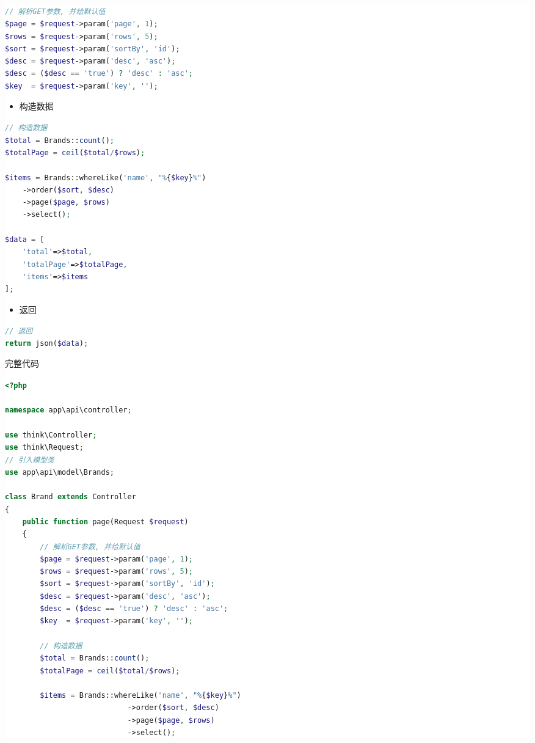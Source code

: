 ```php
// 解析GET参数, 并给默认值
$page = $request->param('page', 1);
$rows = $request->param('rows', 5);
$sort = $request->param('sortBy', 'id');
$desc = $request->param('desc', 'asc');
$desc = ($desc == 'true') ? 'desc' : 'asc';
$key  = $request->param('key', '');
```

- 构造数据

```php
// 构造数据
$total = Brands::count();
$totalPage = ceil($total/$rows);

$items = Brands::whereLike('name', "%{$key}%")
    ->order($sort, $desc)
    ->page($page, $rows)
    ->select();

$data = [
    'total'=>$total,
    'totalPage'=>$totalPage,
    'items'=>$items
];
```

- 返回

```php
// 返回
return json($data);
```

完整代码

``` php
<?php

namespace app\api\controller;

use think\Controller;
use think\Request;
// 引入模型类
use app\api\model\Brands;

class Brand extends Controller
{
    public function page(Request $request)
    {
        // 解析GET参数, 并给默认值
        $page = $request->param('page', 1);
        $rows = $request->param('rows', 5);
        $sort = $request->param('sortBy', 'id');
        $desc = $request->param('desc', 'asc');
        $desc = ($desc == 'true') ? 'desc' : 'asc';
        $key  = $request->param('key', '');

        // 构造数据
        $total = Brands::count();
        $totalPage = ceil($total/$rows);

        $items = Brands::whereLike('name', "%{$key}%")
                            ->order($sort, $desc)
                            ->page($page, $rows)
                            ->select();
```